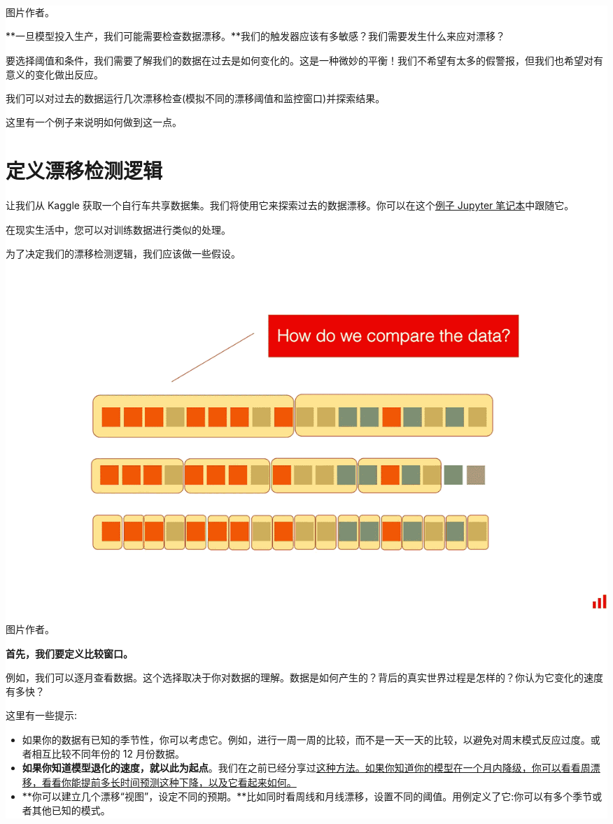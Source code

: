 
图片作者。

**一旦模型投入生产，我们可能需要检查数据漂移。**我们的触发器应该有多敏感？我们需要发生什么来应对漂移？

要选择阈值和条件，我们需要了解我们的数据在过去是如何变化的。这是一种微妙的平衡！我们不希望有太多的假警报，但我们也希望对有意义的变化做出反应。

我们可以对过去的数据运行几次漂移检查(模拟不同的漂移阈值和监控窗口)并探索结果。

这里有一个例子来说明如何做到这一点。

# 定义漂移检测逻辑

让我们从 Kaggle 获取一个自行车共享数据集。我们将使用它来探索过去的数据漂移。你可以在这个[例子 Jupyter 笔记本](https://github.com/evidentlyai/evidently/blob/main/evidently/tutorials/historical_drift_visualization.ipynb)中跟随它。

在现实生活中，您可以对训练数据进行类似的处理。

为了决定我们的漂移检测逻辑，我们应该做一些假设。

![](img/049edcbbec86f48a97cacfc807b8e83a.png)

图片作者。

**首先，我们要定义比较窗口。**

例如，我们可以逐月查看数据。这个选择取决于你对数据的理解。数据是如何产生的？背后的真实世界过程是怎样的？你认为它变化的速度有多快？

这里有一些提示:

*   如果你的数据有已知的季节性，你可以考虑它。例如，进行一周一周的比较，而不是一天一天的比较，以避免对周末模式反应过度。或者相互比较不同年份的 12 月份数据。
*   **如果你知道模型退化的速度，就以此为起点**。我们在之前已经分享过[这种方法。如果你知道你的模型在一个月内降级，你可以看看周漂移，看看你能提前多长时间预测这种下降，以及它看起来如何。](https://evidentlyai.com/blog/retrain-or-not-retrain)
*   **你可以建立几个漂移“视图”，设定不同的预期。**比如同时看周线和月线漂移，设置不同的阈值。用例定义了它:你可以有多个季节或者其他已知的模式。
